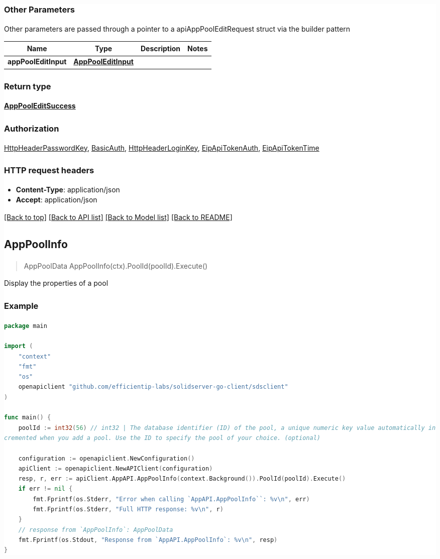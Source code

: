 

### Other Parameters

Other parameters are passed through a pointer to a apiAppPoolEditRequest struct via the builder pattern


Name | Type | Description  | Notes
------------- | ------------- | ------------- | -------------
 **appPoolEditInput** | [**AppPoolEditInput**](AppPoolEditInput.md) |  | 

### Return type

[**AppPoolEditSuccess**](AppPoolEditSuccess.md)

### Authorization

[HttpHeaderPasswordKey](../README.md#HttpHeaderPasswordKey), [BasicAuth](../README.md#BasicAuth), [HttpHeaderLoginKey](../README.md#HttpHeaderLoginKey), [EipApiTokenAuth](../README.md#EipApiTokenAuth), [EipApiTokenTime](../README.md#EipApiTokenTime)

### HTTP request headers

- **Content-Type**: application/json
- **Accept**: application/json

[[Back to top]](#) [[Back to API list]](../README.md#documentation-for-api-endpoints)
[[Back to Model list]](../README.md#documentation-for-models)
[[Back to README]](../README.md)


## AppPoolInfo

> AppPoolData AppPoolInfo(ctx).PoolId(poolId).Execute()

Display the properties of a pool



### Example

```go
package main

import (
	"context"
	"fmt"
	"os"
	openapiclient "github.com/efficientip-labs/solidserver-go-client/sdsclient"
)

func main() {
	poolId := int32(56) // int32 | The database identifier (ID) of the pool, a unique numeric key value automatically incremented when you add a pool. Use the ID to specify the pool of your choice. (optional)

	configuration := openapiclient.NewConfiguration()
	apiClient := openapiclient.NewAPIClient(configuration)
	resp, r, err := apiClient.AppAPI.AppPoolInfo(context.Background()).PoolId(poolId).Execute()
	if err != nil {
		fmt.Fprintf(os.Stderr, "Error when calling `AppAPI.AppPoolInfo``: %v\n", err)
		fmt.Fprintf(os.Stderr, "Full HTTP response: %v\n", r)
	}
	// response from `AppPoolInfo`: AppPoolData
	fmt.Fprintf(os.Stdout, "Response from `AppAPI.AppPoolInfo`: %v\n", resp)
}
```
